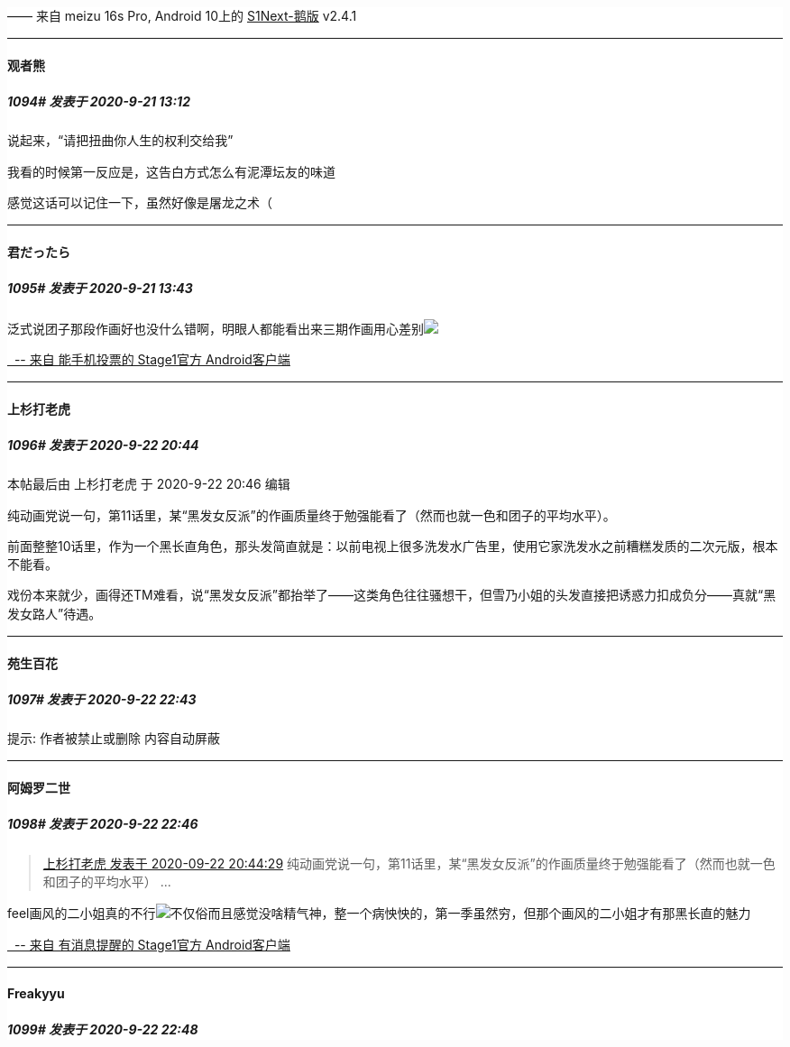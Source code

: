 —— 来自 meizu 16s Pro, Android 10上的 [S1Next-鹅版](https://github.com/ykrank/S1-Next/releases) v2.4.1

*****

####  观者熊  
##### 1094#       发表于 2020-9-21 13:12

说起来，“请把扭曲你人生的权利交给我”

我看的时候第一反应是，这告白方式怎么有泥潭坛友的味道

感觉这话可以记住一下，虽然好像是屠龙之术（

*****

####  君だったら  
##### 1095#       发表于 2020-9-21 13:43

泛式说团子那段作画好也没什么错啊，明眼人都能看出来三期作画用心差别<img src="https://static.saraba1st.com/image/smiley/face2017/002.png" referrerpolicy="no-referrer">

[  -- 来自 能手机投票的 Stage1官方 Android客户端](https://www.coolapk.com/apk/140634)

*****

####  上杉打老虎  
##### 1096#       发表于 2020-9-22 20:44

 本帖最后由 上杉打老虎 于 2020-9-22 20:46 编辑 

纯动画党说一句，第11话里，某“黑发女反派”的作画质量终于勉强能看了（然而也就一色和团子的平均水平）。

前面整整10话里，作为一个黑长直角色，那头发简直就是：以前电视上很多洗发水广告里，使用它家洗发水之前糟糕发质的二次元版，根本不能看。

戏份本来就少，画得还TM难看，说“黑发女反派”都抬举了——这类角色往往骚想干，但雪乃小姐的头发直接把诱惑力扣成负分——真就“黑发女路人”待遇。

*****

####  苑生百花  
##### 1097#       发表于 2020-9-22 22:43

提示: 作者被禁止或删除 内容自动屏蔽

*****

####  阿姆罗二世  
##### 1098#       发表于 2020-9-22 22:46

<blockquote><a href="httphttps://bbs.saraba1st.com/2b/forum.php?mod=redirect&amp;goto=findpost&amp;pid=48818341&amp;ptid=1817532" target="_blank">上杉打老虎 发表于 2020-09-22 20:44:29</a>
纯动画党说一句，第11话里，某“黑发女反派”的作画质量终于勉强能看了（然而也就一色和团子的平均水平） ...</blockquote>feel画风的二小姐真的不行<img src="https://static.saraba1st.com/image/smiley/face2017/068.png" referrerpolicy="no-referrer">不仅俗而且感觉没啥精气神，整一个病怏怏的，第一季虽然穷，但那个画风的二小姐才有那黑长直的魅力

[  -- 来自 有消息提醒的 Stage1官方 Android客户端](https://www.coolapk.com/apk/140634)

*****

####  Freakyyu  
##### 1099#       发表于 2020-9-22 22:48
